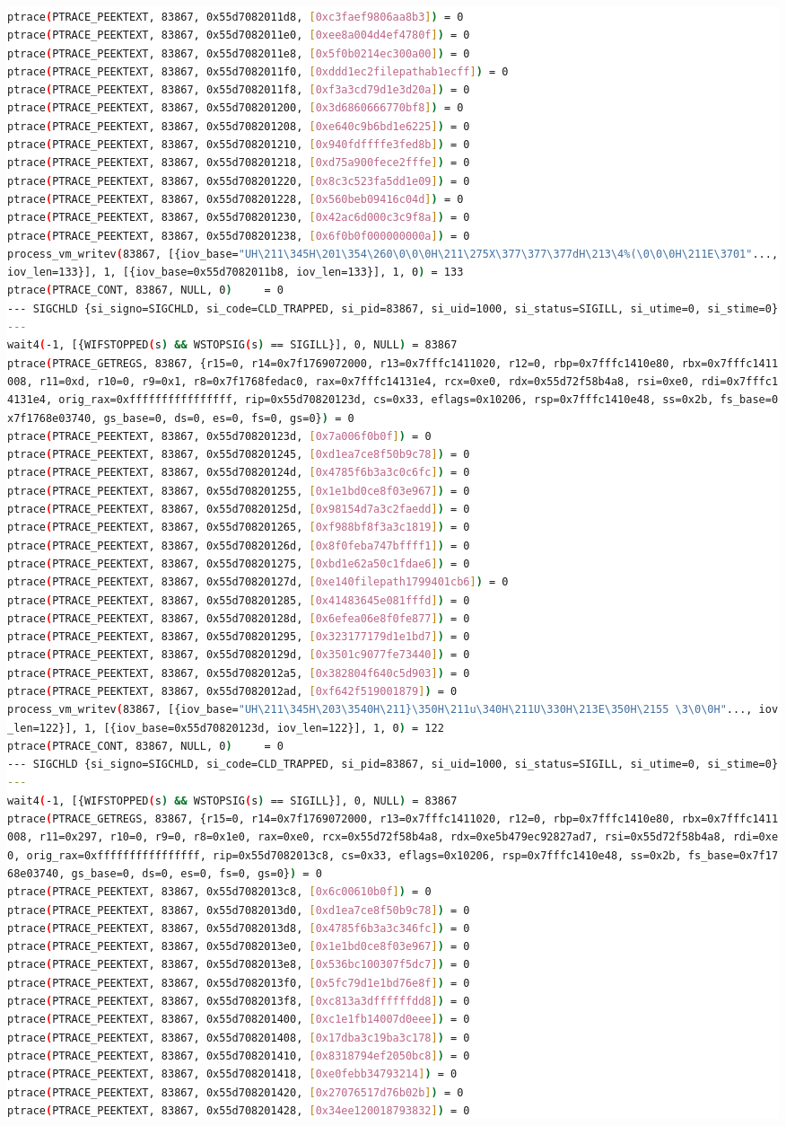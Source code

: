 ```bash
ptrace(PTRACE_PEEKTEXT, 83867, 0x55d7082011d8, [0xc3faef9806aa8b3]) = 0
ptrace(PTRACE_PEEKTEXT, 83867, 0x55d7082011e0, [0xee8a004d4ef4780f]) = 0
ptrace(PTRACE_PEEKTEXT, 83867, 0x55d7082011e8, [0x5f0b0214ec300a00]) = 0
ptrace(PTRACE_PEEKTEXT, 83867, 0x55d7082011f0, [0xddd1ec2filepathab1ecff]) = 0
ptrace(PTRACE_PEEKTEXT, 83867, 0x55d7082011f8, [0xf3a3cd79d1e3d20a]) = 0
ptrace(PTRACE_PEEKTEXT, 83867, 0x55d708201200, [0x3d6860666770bf8]) = 0
ptrace(PTRACE_PEEKTEXT, 83867, 0x55d708201208, [0xe640c9b6bd1e6225]) = 0
ptrace(PTRACE_PEEKTEXT, 83867, 0x55d708201210, [0x940fdffffe3fed8b]) = 0
ptrace(PTRACE_PEEKTEXT, 83867, 0x55d708201218, [0xd75a900fece2fffe]) = 0
ptrace(PTRACE_PEEKTEXT, 83867, 0x55d708201220, [0x8c3c523fa5dd1e09]) = 0
ptrace(PTRACE_PEEKTEXT, 83867, 0x55d708201228, [0x560beb09416c04d]) = 0
ptrace(PTRACE_PEEKTEXT, 83867, 0x55d708201230, [0x42ac6d000c3c9f8a]) = 0
ptrace(PTRACE_PEEKTEXT, 83867, 0x55d708201238, [0x6f0b0f000000000a]) = 0
process_vm_writev(83867, [{iov_base="UH\211\345H\201\354\260\0\0\0H\211\275X\377\377\377dH\213\4%(\0\0\0H\211E\3701"..., iov_len=133}], 1, [{iov_base=0x55d7082011b8, iov_len=133}], 1, 0) = 133
ptrace(PTRACE_CONT, 83867, NULL, 0)     = 0
--- SIGCHLD {si_signo=SIGCHLD, si_code=CLD_TRAPPED, si_pid=83867, si_uid=1000, si_status=SIGILL, si_utime=0, si_stime=0} ---
wait4(-1, [{WIFSTOPPED(s) && WSTOPSIG(s) == SIGILL}], 0, NULL) = 83867
ptrace(PTRACE_GETREGS, 83867, {r15=0, r14=0x7f1769072000, r13=0x7fffc1411020, r12=0, rbp=0x7fffc1410e80, rbx=0x7fffc1411008, r11=0xd, r10=0, r9=0x1, r8=0x7f1768fedac0, rax=0x7fffc14131e4, rcx=0xe0, rdx=0x55d72f58b4a8, rsi=0xe0, rdi=0x7fffc14131e4, orig_rax=0xffffffffffffffff, rip=0x55d70820123d, cs=0x33, eflags=0x10206, rsp=0x7fffc1410e48, ss=0x2b, fs_base=0x7f1768e03740, gs_base=0, ds=0, es=0, fs=0, gs=0}) = 0
ptrace(PTRACE_PEEKTEXT, 83867, 0x55d70820123d, [0x7a006f0b0f]) = 0
ptrace(PTRACE_PEEKTEXT, 83867, 0x55d708201245, [0xd1ea7ce8f50b9c78]) = 0
ptrace(PTRACE_PEEKTEXT, 83867, 0x55d70820124d, [0x4785f6b3a3c0c6fc]) = 0
ptrace(PTRACE_PEEKTEXT, 83867, 0x55d708201255, [0x1e1bd0ce8f03e967]) = 0
ptrace(PTRACE_PEEKTEXT, 83867, 0x55d70820125d, [0x98154d7a3c2faedd]) = 0
ptrace(PTRACE_PEEKTEXT, 83867, 0x55d708201265, [0xf988bf8f3a3c1819]) = 0
ptrace(PTRACE_PEEKTEXT, 83867, 0x55d70820126d, [0x8f0feba747bffff1]) = 0
ptrace(PTRACE_PEEKTEXT, 83867, 0x55d708201275, [0xbd1e62a50c1fdae6]) = 0
ptrace(PTRACE_PEEKTEXT, 83867, 0x55d70820127d, [0xe140filepath1799401cb6]) = 0
ptrace(PTRACE_PEEKTEXT, 83867, 0x55d708201285, [0x41483645e081fffd]) = 0
ptrace(PTRACE_PEEKTEXT, 83867, 0x55d70820128d, [0x6efea06e8f0fe877]) = 0
ptrace(PTRACE_PEEKTEXT, 83867, 0x55d708201295, [0x323177179d1e1bd7]) = 0
ptrace(PTRACE_PEEKTEXT, 83867, 0x55d70820129d, [0x3501c9077fe73440]) = 0
ptrace(PTRACE_PEEKTEXT, 83867, 0x55d7082012a5, [0x382804f640c5d903]) = 0
ptrace(PTRACE_PEEKTEXT, 83867, 0x55d7082012ad, [0xf642f519001879]) = 0
process_vm_writev(83867, [{iov_base="UH\211\345H\203\3540H\211}\350H\211u\340H\211U\330H\213E\350H\2155 \3\0\0H"..., iov_len=122}], 1, [{iov_base=0x55d70820123d, iov_len=122}], 1, 0) = 122
ptrace(PTRACE_CONT, 83867, NULL, 0)     = 0
--- SIGCHLD {si_signo=SIGCHLD, si_code=CLD_TRAPPED, si_pid=83867, si_uid=1000, si_status=SIGILL, si_utime=0, si_stime=0} ---
wait4(-1, [{WIFSTOPPED(s) && WSTOPSIG(s) == SIGILL}], 0, NULL) = 83867
ptrace(PTRACE_GETREGS, 83867, {r15=0, r14=0x7f1769072000, r13=0x7fffc1411020, r12=0, rbp=0x7fffc1410e80, rbx=0x7fffc1411008, r11=0x297, r10=0, r9=0, r8=0x1e0, rax=0xe0, rcx=0x55d72f58b4a8, rdx=0xe5b479ec92827ad7, rsi=0x55d72f58b4a8, rdi=0xe0, orig_rax=0xffffffffffffffff, rip=0x55d7082013c8, cs=0x33, eflags=0x10206, rsp=0x7fffc1410e48, ss=0x2b, fs_base=0x7f1768e03740, gs_base=0, ds=0, es=0, fs=0, gs=0}) = 0
ptrace(PTRACE_PEEKTEXT, 83867, 0x55d7082013c8, [0x6c00610b0f]) = 0
ptrace(PTRACE_PEEKTEXT, 83867, 0x55d7082013d0, [0xd1ea7ce8f50b9c78]) = 0
ptrace(PTRACE_PEEKTEXT, 83867, 0x55d7082013d8, [0x4785f6b3a3c346fc]) = 0
ptrace(PTRACE_PEEKTEXT, 83867, 0x55d7082013e0, [0x1e1bd0ce8f03e967]) = 0
ptrace(PTRACE_PEEKTEXT, 83867, 0x55d7082013e8, [0x536bc100307f5dc7]) = 0
ptrace(PTRACE_PEEKTEXT, 83867, 0x55d7082013f0, [0x5fc79d1e1bd76e8f]) = 0
ptrace(PTRACE_PEEKTEXT, 83867, 0x55d7082013f8, [0xc813a3dffffffdd8]) = 0
ptrace(PTRACE_PEEKTEXT, 83867, 0x55d708201400, [0xc1e1fb14007d0eee]) = 0
ptrace(PTRACE_PEEKTEXT, 83867, 0x55d708201408, [0x17dba3c19ba3c178]) = 0
ptrace(PTRACE_PEEKTEXT, 83867, 0x55d708201410, [0x8318794ef2050bc8]) = 0
ptrace(PTRACE_PEEKTEXT, 83867, 0x55d708201418, [0xe0febb34793214]) = 0
ptrace(PTRACE_PEEKTEXT, 83867, 0x55d708201420, [0x27076517d76b02b]) = 0
ptrace(PTRACE_PEEKTEXT, 83867, 0x55d708201428, [0x34ee120018793832]) = 0
```